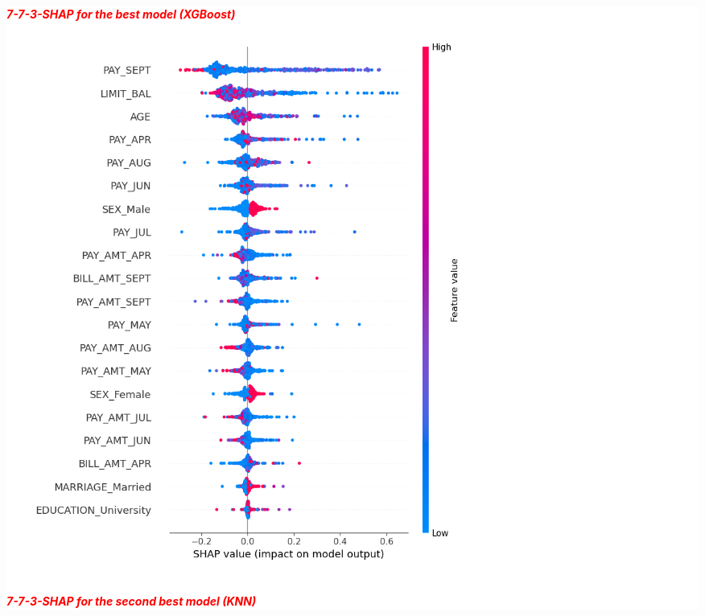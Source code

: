 ##### <span style="color: red; ">  **7-7-3-SHAP  for the best model (XGBoost)** 
![SHAP_XGBoost](Images/SHAP_XGBoost.PNG)
                                                                                    
##### <span style="color: red; ">  **7-7-3-SHAP  for the second best model (KNN)** </span> 